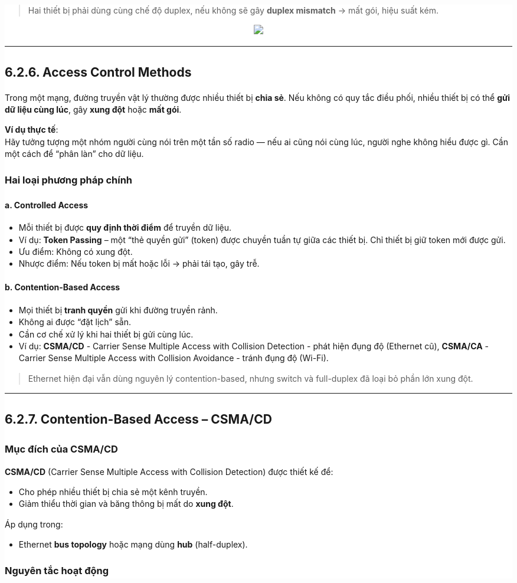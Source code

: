 > Hai thiết bị phải dùng cùng chế độ duplex, nếu không sẽ gây **duplex mismatch** → mất gói, hiệu suất kém.
<p align="center">
  <img src="../../images/kì 1/module 6/6.2.5.png" width="400"/>
</p>

---

## 6.2.6. Access Control Methods

Trong một mạng, đường truyền vật lý thường được nhiều thiết bị **chia sẻ**. Nếu không có quy tắc điều phối, nhiều thiết bị có thể **gửi dữ liệu cùng lúc**, gây **xung đột** hoặc **mất gói**.

**Ví dụ thực tế**:  
Hãy tưởng tượng một nhóm người cùng nói trên một tần số radio — nếu ai cũng nói cùng lúc, người nghe không hiểu được gì. Cần một cách để “phân làn” cho dữ liệu.

###  Hai loại phương pháp chính

#### a. Controlled Access
- Mỗi thiết bị được **quy định thời điểm** để truyền dữ liệu.
- Ví dụ: **Token Passing** – một “thẻ quyền gửi” (token) được chuyền tuần tự giữa các thiết bị. Chỉ thiết bị giữ token mới được gửi.
- Ưu điểm: Không có xung đột.
- Nhược điểm: Nếu token bị mất hoặc lỗi → phải tái tạo, gây trễ.

#### b. Contention-Based Access
- Mọi thiết bị **tranh quyền** gửi khi đường truyền rảnh.
- Không ai được “đặt lịch” sẵn.
- Cần cơ chế xử lý khi hai thiết bị gửi cùng lúc.
- Ví dụ: **CSMA/CD** - Carrier Sense Multiple Access with Collision Detection - phát hiện đụng độ (Ethernet cũ), **CSMA/CA** - Carrier Sense Multiple Access with Collision Avoidance - tránh đụng độ (Wi-Fi).

> Ethernet hiện đại vẫn dùng nguyên lý contention-based, nhưng switch và full-duplex đã loại bỏ phần lớn xung đột.

---

## 6.2.7. Contention-Based Access – CSMA/CD


###  Mục đích của CSMA/CD
**CSMA/CD** (Carrier Sense Multiple Access with Collision Detection) được thiết kế để:
- Cho phép nhiều thiết bị chia sẻ một kênh truyền.
- Giảm thiểu thời gian và băng thông bị mất do **xung đột**.

Áp dụng trong:  
- Ethernet **bus topology** hoặc mạng dùng **hub** (half-duplex).

###  Nguyên tắc hoạt động
